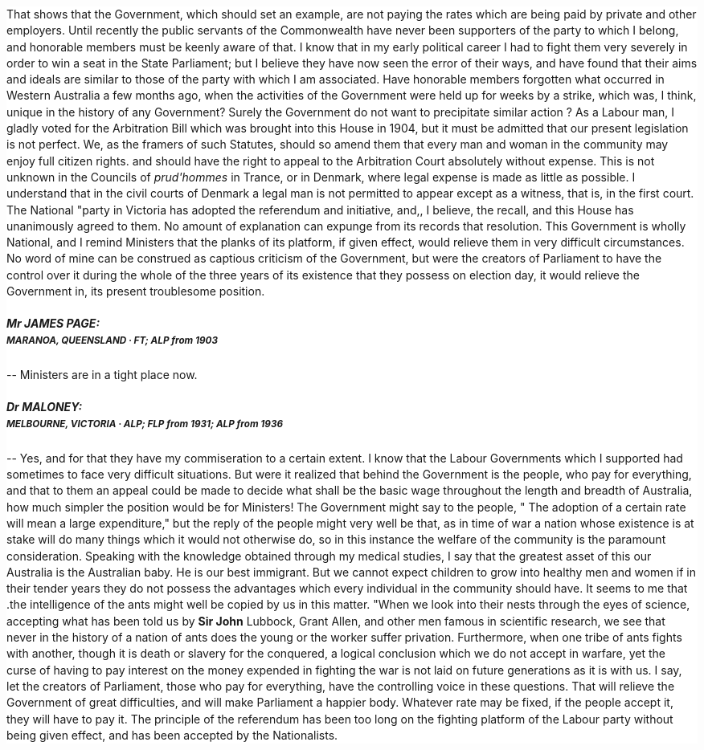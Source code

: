 That shows that the Government, which should set an example, are not paying the rates which are being paid by private and other employers. Until recently the public servants of the Commonwealth have never been supporters of the party to which I belong, and honorable members must be keenly aware of that. I know that in my early political career I had to fight them very severely in order to win a seat in the State Parliament; but I believe they have now seen the error of their ways, and have found that their aims and ideals are similar to those of the party with which I am associated. Have honorable members forgotten what occurred in Western Australia a few months ago, when the activities of the Government were held up for weeks by a strike, which was, I think, unique in the history of any Government? Surely the Government do not want to precipitate similar action ? As a Labour man, I gladly voted for the Arbitration Bill which was brought into this House in 1904, but it must be admitted that our present legislation is not perfect. We, as the framers of such Statutes, should so amend them that every man and woman in the community may enjoy full citizen rights.  and should have the right to appeal to the Arbitration Court absolutely without expense. This is not unknown in the Councils of  *prud'hommes*  in Trance, or in Denmark, where legal expense is made as little as possible. I understand that in the civil courts of Denmark a legal man is not permitted to appear except as a witness, that is, in the first court. The National "party in Victoria has adopted the referendum and initiative, and,, I believe, the recall, and this House has unanimously agreed to them. No amount of explanation can expunge from its records that resolution. This Government is wholly National, and I remind Ministers that the planks of its platform, if given effect, would relieve them in very difficult circumstances. No word of mine can be construed as captious criticism of the Government, but were the creators of Parliament to have the control over it during the whole of the three years of its existence that they possess on election day, it would relieve the Government in, its present troublesome position. 

##### Mr JAMES PAGE:<br><small class="text-muted">MARANOA, QUEENSLAND &middot; FT; ALP from 1903</small>

--  Ministers are in a tight place now. 

##### Dr MALONEY:<br><small class="text-muted">MELBOURNE, VICTORIA &middot; ALP; FLP from 1931; ALP from 1936</small>

-- Yes, and for that they have my commiseration to a certain extent. I know that the Labour Governments which I supported had sometimes to face very difficult  situations. But were it realized that behind the Government is the people, who pay for everything, and that to them an appeal could be made to decide what shall be the basic wage throughout the length and breadth of Australia, how much simpler the position would be for Ministers! The Government might say to the people, " The adoption of a certain rate will mean a large expenditure," but the reply of the people might very well be that, as in time of war a nation whose existence is at stake will do many things which it would not otherwise do, so in this instance the welfare of the community is the paramount consideration. Speaking with the knowledge obtained through my medical studies, I say that the greatest asset of this our Australia is the Australian baby. He is our best immigrant. But we cannot expect children to grow into healthy men and women if in their tender years they do not possess the advantages which every individual in the community should have.  It seems to me that .the intelligence of the ants might well be copied by us in this matter. "When we look into their nests through the eyes of science, accepting what has been told us by  **Sir John**  Lubbock, Grant Allen, and other men famous in scientific research, we see that never in the history of a nation of ants does the young or the worker suffer privation. Furthermore, when one tribe of ants fights with another, though it is death or slavery for the conquered, a logical conclusion which we do not accept in warfare, yet the curse of having to pay interest on the money expended in fighting the war is not laid on future generations as it is with us. I say, let the creators of Parliament, those who pay for everything, have the controlling voice in these questions. That will relieve the Government of great difficulties, and will make Parliament a happier body. Whatever rate may be fixed, if the people accept it, they will have to pay it. The principle of the referendum has been too long on the fighting platform of the Labour party without being given effect, and has been accepted by the Nationalists. 

